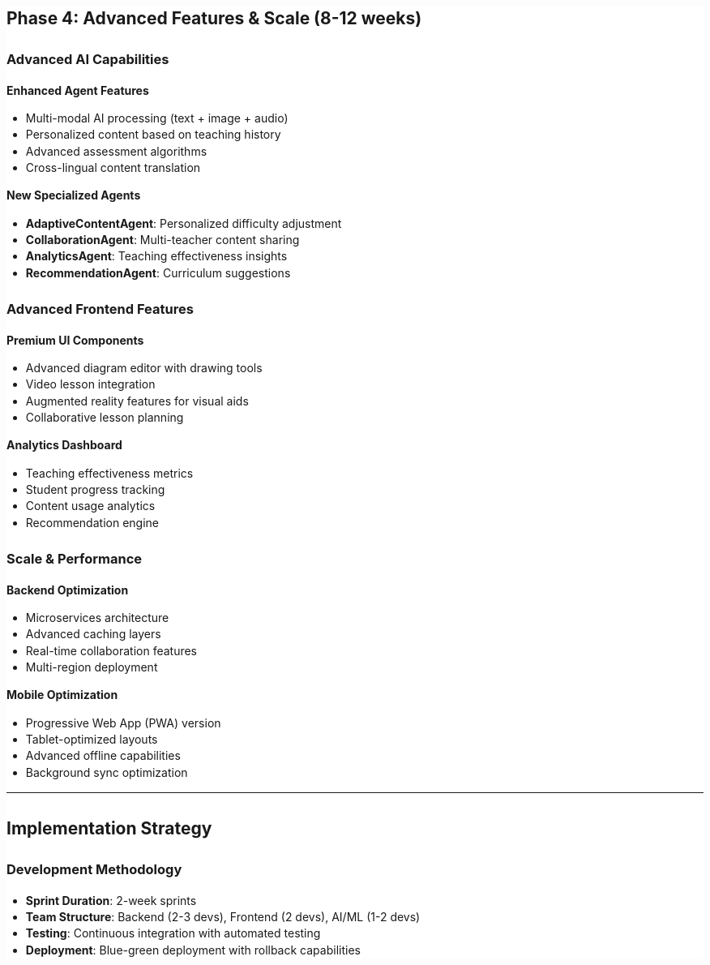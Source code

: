 
## Phase 4: Advanced Features & Scale (8-12 weeks)

### Advanced AI Capabilities

**Enhanced Agent Features**
- Multi-modal AI processing (text + image + audio)
- Personalized content based on teaching history
- Advanced assessment algorithms
- Cross-lingual content translation

**New Specialized Agents**
- **AdaptiveContentAgent**: Personalized difficulty adjustment
- **CollaborationAgent**: Multi-teacher content sharing
- **AnalyticsAgent**: Teaching effectiveness insights
- **RecommendationAgent**: Curriculum suggestions

### Advanced Frontend Features

**Premium UI Components**
- Advanced diagram editor with drawing tools
- Video lesson integration
- Augmented reality features for visual aids
- Collaborative lesson planning

**Analytics Dashboard**
- Teaching effectiveness metrics
- Student progress tracking
- Content usage analytics
- Recommendation engine

### Scale & Performance

**Backend Optimization**
- Microservices architecture
- Advanced caching layers
- Real-time collaboration features
- Multi-region deployment

**Mobile Optimization**
- Progressive Web App (PWA) version
- Tablet-optimized layouts
- Advanced offline capabilities
- Background sync optimization

---

## Implementation Strategy

### Development Methodology
- **Sprint Duration**: 2-week sprints
- **Team Structure**: Backend (2-3 devs), Frontend (2 devs), AI/ML (1-2 devs)
- **Testing**: Continuous integration with automated testing
- **Deployment**: Blue-green deployment with rollback capabilities
